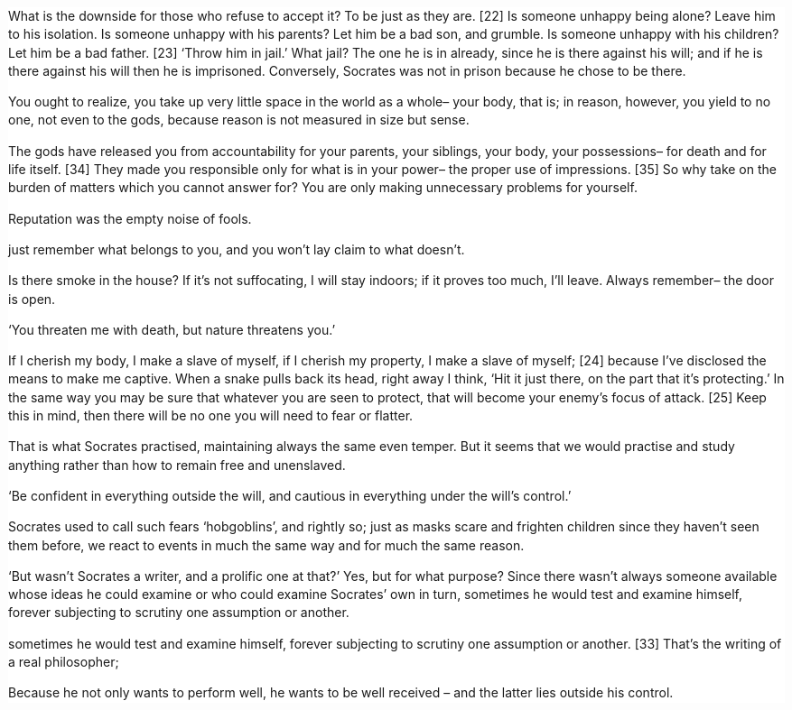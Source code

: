What is the downside for those who refuse to accept it? To be just as they are. [22] Is someone unhappy being alone? Leave him to his isolation. Is someone unhappy with his parents? Let him be a bad son, and grumble. Is someone unhappy with his children? Let him be a bad father. [23] ‘Throw him in jail.’ What jail? The one he is in already, since he is there against his will; and if he is there against his will then he is imprisoned. Conversely, Socrates was not in prison because he chose to be there.


You ought to realize, you take up very little space in the world as a whole– your body, that is; in reason, however, you yield to no one, not even to the gods, because reason is not measured in size but sense.


The gods have released you from accountability for your parents, your siblings, your body, your possessions– for death and for life itself. [34] They made you responsible only for what is in your power– the proper use of impressions. [35] So why take on the burden of matters which you cannot answer for? You are only making unnecessary problems for yourself.


Reputation was the empty noise of fools.


just remember what belongs to you, and you won’t lay claim to what doesn’t.


Is there smoke in the house? If it’s not suffocating, I will stay indoors; if it proves too much, I’ll leave. Always remember– the door is open.


‘You threaten me with death, but nature threatens you.’


If I cherish my body, I make a slave of myself, if I cherish my property, I make a slave of myself; [24] because I’ve disclosed the means to make me captive. When a snake pulls back its head, right away I think, ‘Hit it just there, on the part that it’s protecting.’ In the same way you may be sure that whatever you are seen to protect, that will become your enemy’s focus of attack. [25] Keep this in mind, then there will be no one you will need to fear or flatter.


That is what Socrates practised, maintaining always the same even temper. But it seems that we would practise and study anything rather than how to remain free and unenslaved.


‘Be confident in everything outside the will, and cautious in everything under the will’s control.’


Socrates used to call such fears ‘hobgoblins’, and rightly so; just as masks scare and frighten children since they haven’t seen them before, we react to events in much the same way and for much the same reason.


‘But wasn’t Socrates a writer, and a prolific one at that?’ Yes, but for what purpose? Since there wasn’t always someone available whose ideas he could examine or who could examine Socrates’ own in turn, sometimes he would test and examine himself, forever subjecting to scrutiny one assumption or another.


sometimes he would test and examine himself, forever subjecting to scrutiny one assumption or another. [33] That’s the writing of a real philosopher;


Because he not only wants to perform well, he wants to be well received – and the latter lies outside his control.
